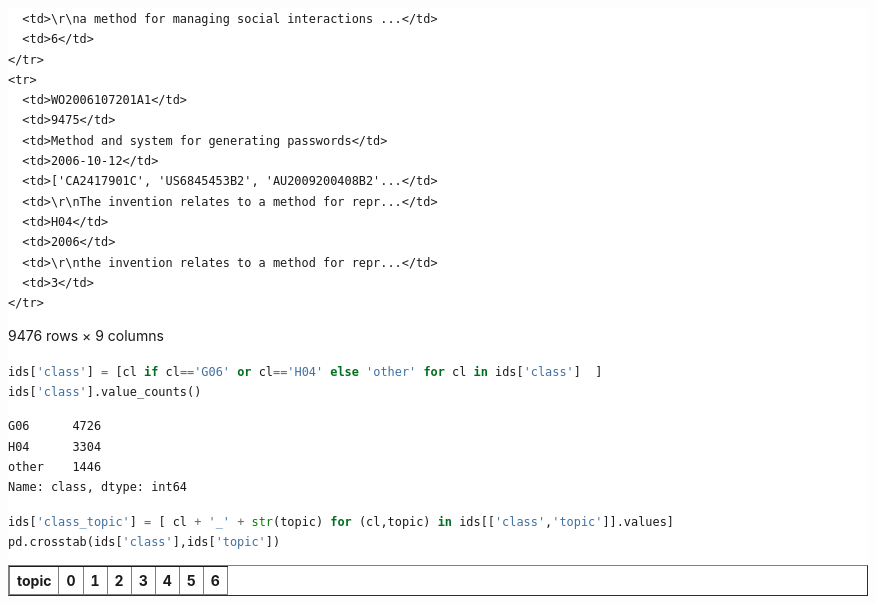       <td>\r\na method for managing social interactions ...</td>
      <td>6</td>
    </tr>
    <tr>
      <td>WO2006107201A1</td>
      <td>9475</td>
      <td>Method and system for generating passwords</td>
      <td>2006-10-12</td>
      <td>['CA2417901C', 'US6845453B2', 'AU2009200408B2'...</td>
      <td>\r\nThe invention relates to a method for repr...</td>
      <td>H04</td>
      <td>2006</td>
      <td>\r\nthe invention relates to a method for repr...</td>
      <td>3</td>
    </tr>
  </tbody>
</table>
<p>9476 rows × 9 columns</p>
</div>




```python
ids['class'] = [cl if cl=='G06' or cl=='H04' else 'other' for cl in ids['class']  ]
ids['class'].value_counts()
```




    G06      4726
    H04      3304
    other    1446
    Name: class, dtype: int64




```python
ids['class_topic'] = [ cl + '_' + str(topic) for (cl,topic) in ids[['class','topic']].values]
pd.crosstab(ids['class'],ids['topic'])
```




<div>
<style scoped>
    .dataframe tbody tr th:only-of-type {
        vertical-align: middle;
    }

    .dataframe tbody tr th {
        vertical-align: top;
    }

    .dataframe thead th {
        text-align: right;
    }
</style>
<table border="1" class="dataframe">
  <thead>
    <tr style="text-align: right;">
      <th>topic</th>
      <th>0</th>
      <th>1</th>
      <th>2</th>
      <th>3</th>
      <th>4</th>
      <th>5</th>
      <th>6</th>
